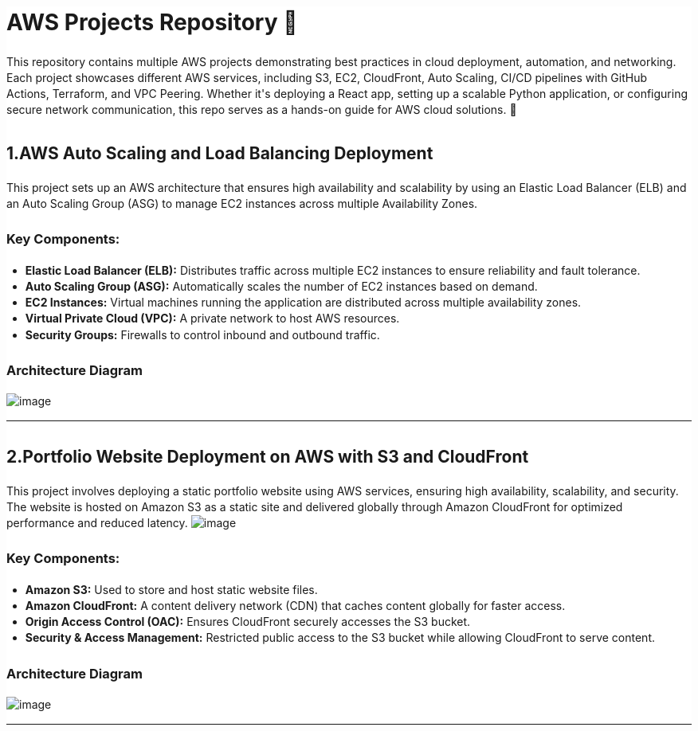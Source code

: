 # AWS Projects Repository 🌟
This repository contains multiple AWS projects demonstrating best practices in cloud deployment, automation, and networking. Each project showcases different AWS services, including S3, EC2, CloudFront, Auto Scaling, CI/CD pipelines with GitHub Actions, Terraform, and VPC Peering. Whether it's deploying a React app, setting up a scalable Python application, or configuring secure network communication, this repo serves as a hands-on guide for AWS cloud solutions. 🚀


## 1.AWS Auto Scaling and Load Balancing Deployment
This project sets up an AWS architecture that ensures high availability and scalability by using an Elastic Load Balancer (ELB) and an Auto Scaling Group (ASG) to manage EC2 instances across multiple Availability Zones. 

### Key Components:
- **Elastic Load Balancer (ELB):** Distributes traffic across multiple EC2 instances to ensure reliability and fault tolerance.
- **Auto Scaling Group (ASG):** Automatically scales the number of EC2 instances based on demand.
- **EC2 Instances:** Virtual machines running the application are distributed across multiple availability zones.
- **Virtual Private Cloud (VPC):** A private network to host AWS resources.
- **Security Groups:** Firewalls to control inbound and outbound traffic.

### Architecture Diagram
<img width="750" alt="image" src="https://github.com/user-attachments/assets/7d9a0f59-d75d-4912-b036-9a85471db760">

---

## 2.Portfolio Website Deployment on AWS with S3 and CloudFront
This project involves deploying a static portfolio website using AWS services, ensuring high availability, scalability, and security. The website is hosted on Amazon S3 as a static site and delivered globally through Amazon CloudFront for optimized performance and reduced latency.
<img width="750" alt="image" src="https://github.com/user-attachments/assets/a8ac0262-f31d-41c6-8f33-6085bfadd393">

### Key Components:
- **Amazon S3:** Used to store and host static website files.
- **Amazon CloudFront:** A content delivery network (CDN) that caches content globally for faster access.
- **Origin Access Control (OAC):** Ensures CloudFront securely accesses the S3 bucket.
- **Security & Access Management:** Restricted public access to the S3 bucket while allowing CloudFront to serve content.

### Architecture Diagram
<img width="750" alt="image" src="https://github.com/user-attachments/assets/b821bd3d-860a-4751-84dd-8b2feb1ff0af">

--- 
